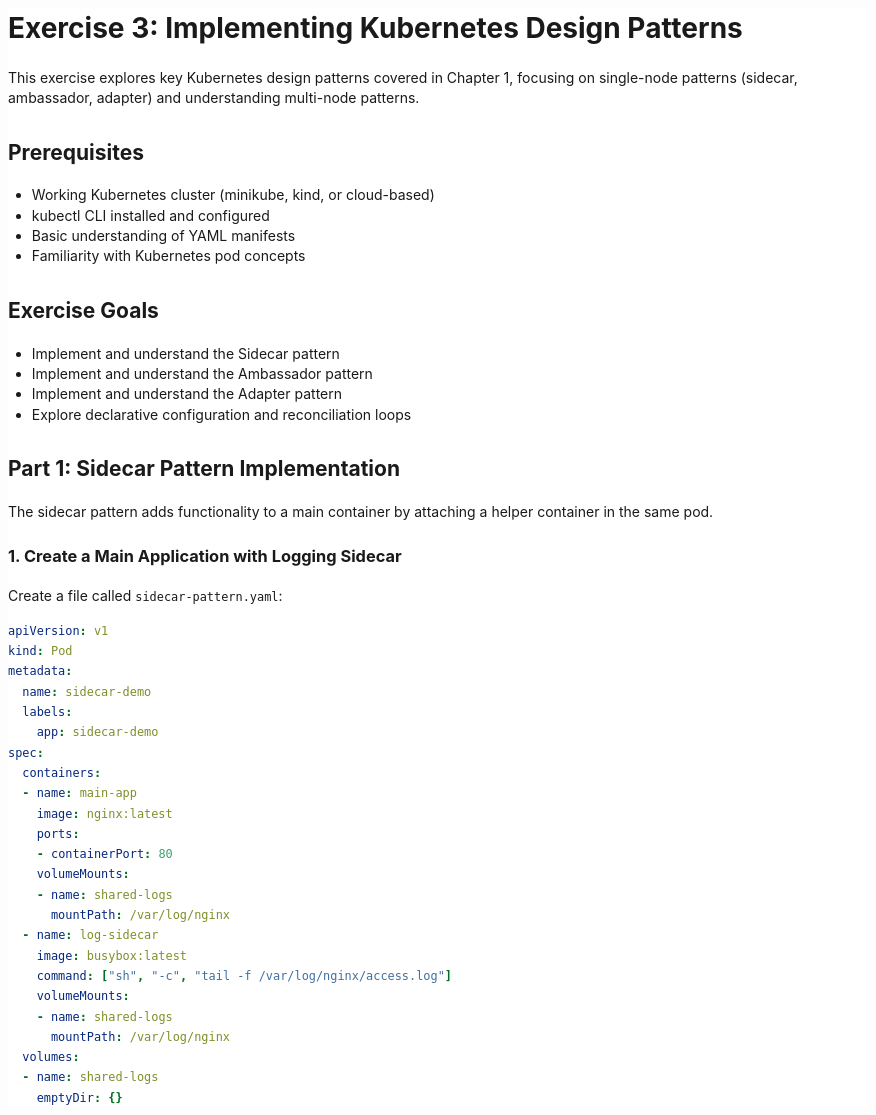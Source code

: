 # Exercise 3: Implementing Kubernetes Design Patterns

This exercise explores key Kubernetes design patterns covered in Chapter 1, focusing on single-node patterns (sidecar, ambassador, adapter) and understanding multi-node patterns.

## Prerequisites

- Working Kubernetes cluster (minikube, kind, or cloud-based)
- kubectl CLI installed and configured
- Basic understanding of YAML manifests
- Familiarity with Kubernetes pod concepts

## Exercise Goals

- Implement and understand the Sidecar pattern
- Implement and understand the Ambassador pattern
- Implement and understand the Adapter pattern
- Explore declarative configuration and reconciliation loops

## Part 1: Sidecar Pattern Implementation

The sidecar pattern adds functionality to a main container by attaching a helper container in the same pod.

### 1. Create a Main Application with Logging Sidecar

Create a file called `sidecar-pattern.yaml`:

```yaml
apiVersion: v1
kind: Pod
metadata:
  name: sidecar-demo
  labels:
    app: sidecar-demo
spec:
  containers:
  - name: main-app
    image: nginx:latest
    ports:
    - containerPort: 80
    volumeMounts:
    - name: shared-logs
      mountPath: /var/log/nginx
  - name: log-sidecar
    image: busybox:latest
    command: ["sh", "-c", "tail -f /var/log/nginx/access.log"]
    volumeMounts:
    - name: shared-logs
      mountPath: /var/log/nginx
  volumes:
  - name: shared-logs
    emptyDir: {}
```
